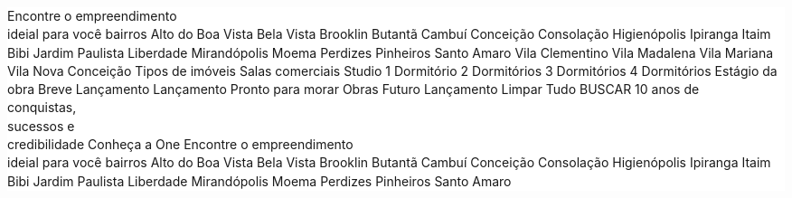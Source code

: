 Encontre o empreendimento   
ideial para você 
bairros 
Alto do Boa Vista
Bela Vista
Brooklin
Butantã
Cambuí
Conceição
Consolação
Higienópolis
Ipiranga
Itaim Bibi
Jardim Paulista
Liberdade
Mirandópolis
Moema
Perdizes
Pinheiros
Santo Amaro
Vila Clementino
Vila Madalena
Vila Mariana
Vila Nova Conceição
Tipos de imóveis 
Salas comerciais
Studio
1 Dormitório
2 Dormitórios
3 Dormitórios
4 Dormitórios
Estágio da obra 
Breve Lançamento
Lançamento
Pronto para morar
Obras
Futuro Lançamento
Limpar Tudo
BUSCAR
10 anos de  
conquistas,   
sucessos e   
credibilidade
Conheça a One
Encontre o empreendimento   
ideial para você 
bairros 
Alto do Boa Vista
Bela Vista
Brooklin
Butantã
Cambuí
Conceição
Consolação
Higienópolis
Ipiranga
Itaim Bibi
Jardim Paulista
Liberdade
Mirandópolis
Moema
Perdizes
Pinheiros
Santo Amaro